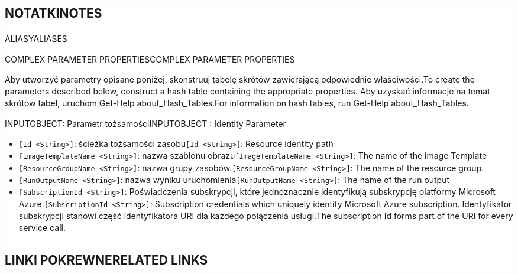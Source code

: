 ## <span data-ttu-id="d2f8e-144">NOTATKI</span><span class="sxs-lookup"><span data-stu-id="d2f8e-144">NOTES</span></span>

<span data-ttu-id="d2f8e-145">ALIASY</span><span class="sxs-lookup"><span data-stu-id="d2f8e-145">ALIASES</span></span>

<span data-ttu-id="d2f8e-146">COMPLEX PARAMETER PROPERTIES</span><span class="sxs-lookup"><span data-stu-id="d2f8e-146">COMPLEX PARAMETER PROPERTIES</span></span>

<span data-ttu-id="d2f8e-147">Aby utworzyć parametry opisane poniżej, skonstruuj tabelę skrótów zawierającą odpowiednie właściwości.</span><span class="sxs-lookup"><span data-stu-id="d2f8e-147">To create the parameters described below, construct a hash table containing the appropriate properties.</span></span> <span data-ttu-id="d2f8e-148">Aby uzyskać informacje na temat skrótów tabel, uruchom Get-Help about_Hash_Tables.</span><span class="sxs-lookup"><span data-stu-id="d2f8e-148">For information on hash tables, run Get-Help about_Hash_Tables.</span></span>


<span data-ttu-id="d2f8e-149">INPUTOBJECT: <IImageBuilderIdentity> Parametr tożsamości</span><span class="sxs-lookup"><span data-stu-id="d2f8e-149">INPUTOBJECT <IImageBuilderIdentity>: Identity Parameter</span></span>
  - <span data-ttu-id="d2f8e-150">`[Id <String>]`: ścieżka tożsamości zasobu</span><span class="sxs-lookup"><span data-stu-id="d2f8e-150">`[Id <String>]`: Resource identity path</span></span>
  - <span data-ttu-id="d2f8e-151">`[ImageTemplateName <String>]`: nazwa szablonu obrazu</span><span class="sxs-lookup"><span data-stu-id="d2f8e-151">`[ImageTemplateName <String>]`: The name of the image Template</span></span>
  - <span data-ttu-id="d2f8e-152">`[ResourceGroupName <String>]`: nazwa grupy zasobów.</span><span class="sxs-lookup"><span data-stu-id="d2f8e-152">`[ResourceGroupName <String>]`: The name of the resource group.</span></span>
  - <span data-ttu-id="d2f8e-153">`[RunOutputName <String>]`: nazwa wyniku uruchomienia</span><span class="sxs-lookup"><span data-stu-id="d2f8e-153">`[RunOutputName <String>]`: The name of the run output</span></span>
  - <span data-ttu-id="d2f8e-154">`[SubscriptionId <String>]`: Poświadczenia subskrypcji, które jednoznacznie identyfikują subskrypcję platformy Microsoft Azure.</span><span class="sxs-lookup"><span data-stu-id="d2f8e-154">`[SubscriptionId <String>]`: Subscription credentials which uniquely identify Microsoft Azure subscription.</span></span> <span data-ttu-id="d2f8e-155">Identyfikator subskrypcji stanowi część identyfikatora URI dla każdego połączenia usługi.</span><span class="sxs-lookup"><span data-stu-id="d2f8e-155">The subscription Id forms part of the URI for every service call.</span></span>

## <span data-ttu-id="d2f8e-156">LINKI POKREWNE</span><span class="sxs-lookup"><span data-stu-id="d2f8e-156">RELATED LINKS</span></span>

